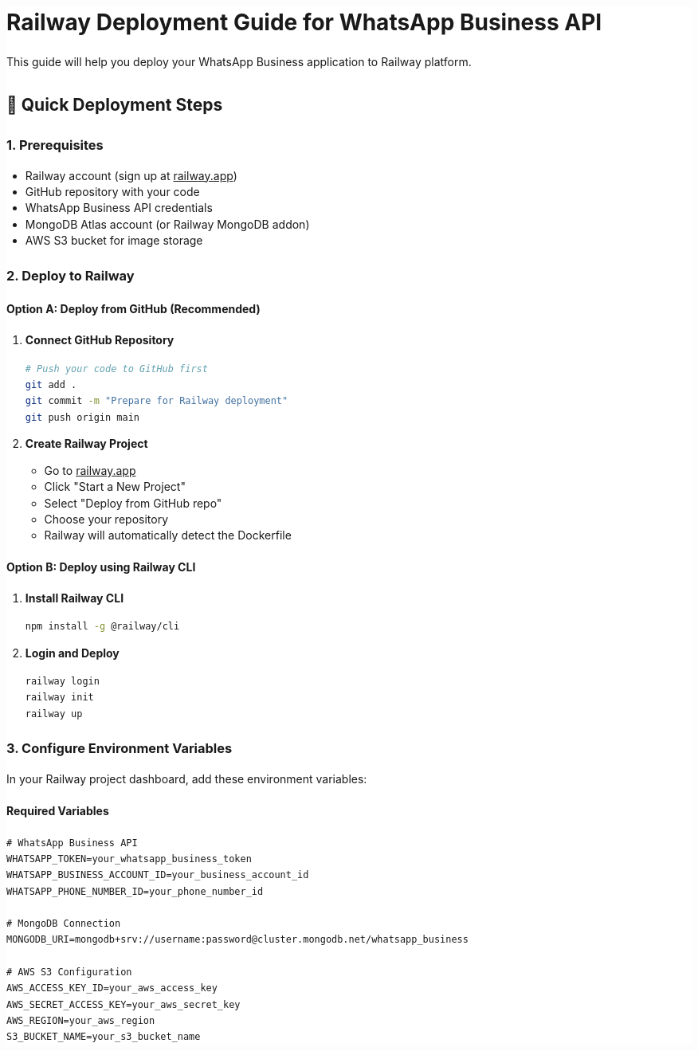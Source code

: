 # Railway Deployment Guide for WhatsApp Business API

This guide will help you deploy your WhatsApp Business application to Railway platform.

## 🚀 Quick Deployment Steps

### 1. Prerequisites
- Railway account (sign up at [railway.app](https://railway.app))
- GitHub repository with your code
- WhatsApp Business API credentials
- MongoDB Atlas account (or Railway MongoDB addon)
- AWS S3 bucket for image storage

### 2. Deploy to Railway

#### Option A: Deploy from GitHub (Recommended)
1. **Connect GitHub Repository**
   ```bash
   # Push your code to GitHub first
   git add .
   git commit -m "Prepare for Railway deployment"
   git push origin main
   ```

2. **Create Railway Project**
   - Go to [railway.app](https://railway.app)
   - Click "Start a New Project"
   - Select "Deploy from GitHub repo"
   - Choose your repository
   - Railway will automatically detect the Dockerfile

#### Option B: Deploy using Railway CLI
1. **Install Railway CLI**
   ```bash
   npm install -g @railway/cli
   ```

2. **Login and Deploy**
   ```bash
   railway login
   railway init
   railway up
   ```

### 3. Configure Environment Variables

In your Railway project dashboard, add these environment variables:

#### Required Variables
```env
# WhatsApp Business API
WHATSAPP_TOKEN=your_whatsapp_business_token
WHATSAPP_BUSINESS_ACCOUNT_ID=your_business_account_id
WHATSAPP_PHONE_NUMBER_ID=your_phone_number_id

# MongoDB Connection
MONGODB_URI=mongodb+srv://username:password@cluster.mongodb.net/whatsapp_business

# AWS S3 Configuration
AWS_ACCESS_KEY_ID=your_aws_access_key
AWS_SECRET_ACCESS_KEY=your_aws_secret_key
AWS_REGION=your_aws_region
S3_BUCKET_NAME=your_s3_bucket_name

```